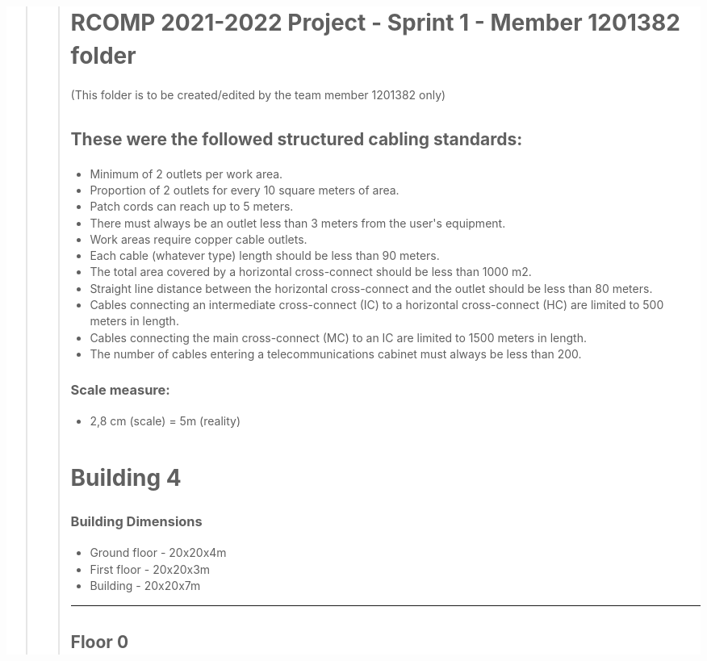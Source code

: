 >>RCOMP 2021-2022 Project - Sprint 1 - Member 1201382 folder
>>===========================================
>>(This folder is to be created/edited by the team member 1201382 only)
>>
>>## These were the followed structured cabling standards:
>>
>>- Minimum of 2 outlets per work area.
>>- Proportion of 2 outlets for every 10 square meters of area.
>>- Patch cords can reach up to 5 meters.
>>- There must always be an outlet less than 3 meters from the user's equipment.
>>- Work areas require copper cable outlets.
>>- Each cable (whatever type) length should be less than 90 meters.
>>- The total area covered by a horizontal cross-connect should be less than 1000 m2.
>>- Straight line distance between the horizontal cross-connect and the outlet should be less than 80 meters.
>>- Cables connecting an intermediate cross-connect (IC) to a horizontal cross-connect (HC) are limited to 500 meters in length.
>>- Cables connecting the main cross-connect (MC) to an IC are limited to 1500 meters in length.
>>- The number of cables entering a telecommunications cabinet must always be less than 200.
>>
>>
>>### Scale measure:
>>- 2,8 cm (scale) = 5m (reality)
>>
>> # Building 4
>>
>>### Building Dimensions
>>* Ground floor - 20x20x4m
>>* First floor - 20x20x3m
>>* Building - 20x20x7m
>> ---
>>
>> ## Floor 0 